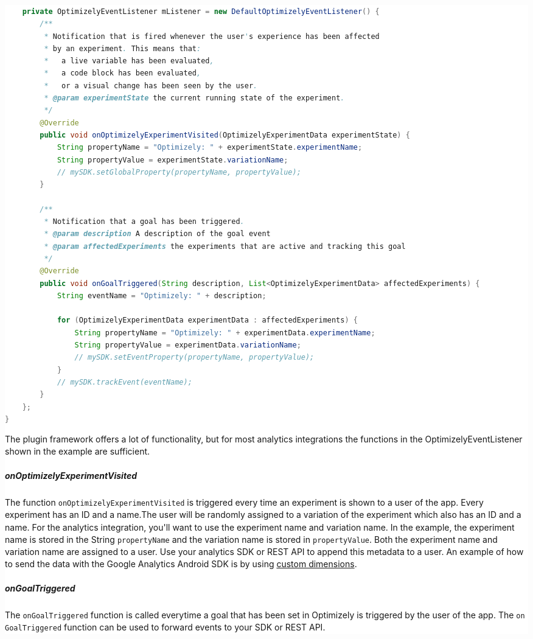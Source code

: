```java
    private OptimizelyEventListener mListener = new DefaultOptimizelyEventListener() {
        /**
         * Notification that is fired whenever the user's experience has been affected
         * by an experiment. This means that:
         *   a live variable has been evaluated,
         *   a code block has been evaluated,
         *   or a visual change has been seen by the user.
         * @param experimentState the current running state of the experiment.
         */
        @Override
        public void onOptimizelyExperimentVisited(OptimizelyExperimentData experimentState) {
            String propertyName = "Optimizely: " + experimentState.experimentName;
            String propertyValue = experimentState.variationName;
            // mySDK.setGlobalProperty(propertyName, propertyValue);
        }

        /**
         * Notification that a goal has been triggered.
         * @param description A description of the goal event
         * @param affectedExperiments the experiments that are active and tracking this goal
         */
        @Override
        public void onGoalTriggered(String description, List<OptimizelyExperimentData> affectedExperiments) {
            String eventName = "Optimizely: " + description;

            for (OptimizelyExperimentData experimentData : affectedExperiments) {
                String propertyName = "Optimizely: " + experimentData.experimentName;
                String propertyValue = experimentData.variationName;
                // mySDK.setEventProperty(propertyName, propertyValue);
            }
            // mySDK.trackEvent(eventName);
        }
    };
}
```
The plugin framework offers a lot of functionality, but for most analytics integrations the functions in the OptimizelyEventListener shown in the example are sufficient.

##### onOptimizelyExperimentVisited
The function `onOptimizelyExperimentVisited` is triggered every time an experiment is shown to a user of the app. Every experiment has an ID and a name.The user will be randomly assigned to a variation of the experiment which also has an ID and a name. For the analytics integration, you'll want to use the experiment name and variation name.
In the example, the experiment name is stored in the String `propertyName` and the variation name is stored in `propertyValue`. Both the experiment name and variation name are assigned to a user. Use your analytics SDK or REST API to append this metadata to a user. An example of how to send the data with the Google Analytics Android SDK is by using <a href="https://developers.google.com/analytics/devguides/collection/android/v4/customdimsmets">custom dimensions</a>.

##### onGoalTriggered
The `onGoalTriggered` function is called everytime a goal that has been set in Optimizely is triggered by the user of the app. The `onGoalTriggered` function can be used to forward events to your SDK or REST API.
